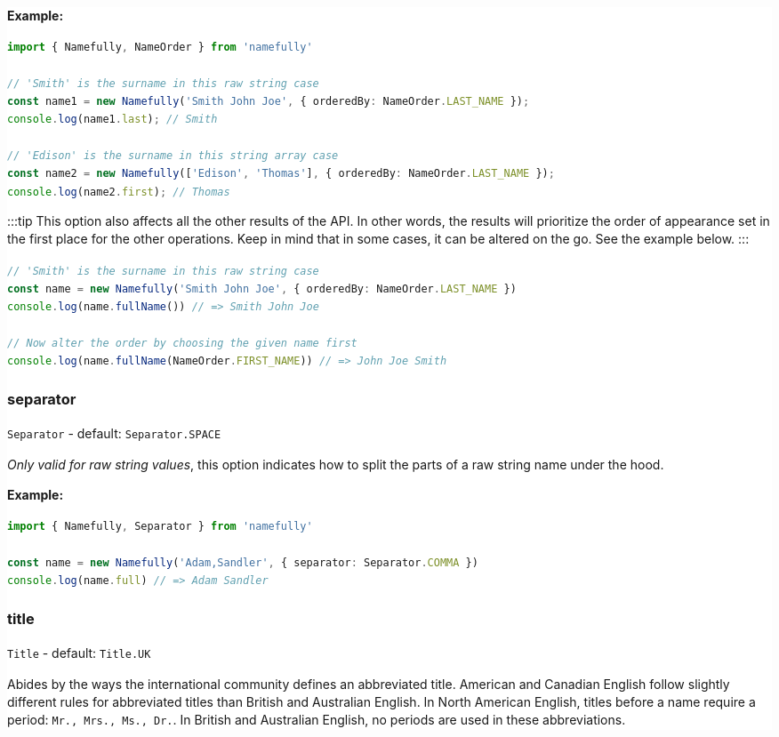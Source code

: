 **Example:**

```ts
import { Namefully, NameOrder } from 'namefully'

// 'Smith' is the surname in this raw string case
const name1 = new Namefully('Smith John Joe', { orderedBy: NameOrder.LAST_NAME });
console.log(name1.last); // Smith

// 'Edison' is the surname in this string array case
const name2 = new Namefully(['Edison', 'Thomas'], { orderedBy: NameOrder.LAST_NAME });
console.log(name2.first); // Thomas
```

:::tip
This option also affects all the other results of the API. In other words,
the results will prioritize the order of appearance set in the first place for
the other operations. Keep in mind that in some cases, it can be altered on the
go. See the example below.
:::

```ts
// 'Smith' is the surname in this raw string case
const name = new Namefully('Smith John Joe', { orderedBy: NameOrder.LAST_NAME })
console.log(name.fullName()) // => Smith John Joe

// Now alter the order by choosing the given name first
console.log(name.fullName(NameOrder.FIRST_NAME)) // => John Joe Smith
```

### separator

`Separator` - default: `Separator.SPACE`

*Only valid for raw string values*, this option indicates how to split the parts
of a raw string name under the hood.

**Example:**

```ts
import { Namefully, Separator } from 'namefully'

const name = new Namefully('Adam,Sandler', { separator: Separator.COMMA })
console.log(name.full) // => Adam Sandler
```

### title

`Title` - default: `Title.UK`

Abides by the ways the international community defines an abbreviated title.
American and Canadian English follow slightly different rules for abbreviated
titles than British and Australian English. In North American English, titles
before a name require a period: `Mr., Mrs., Ms., Dr.`. In British and Australian
English, no periods are used in these abbreviations.
